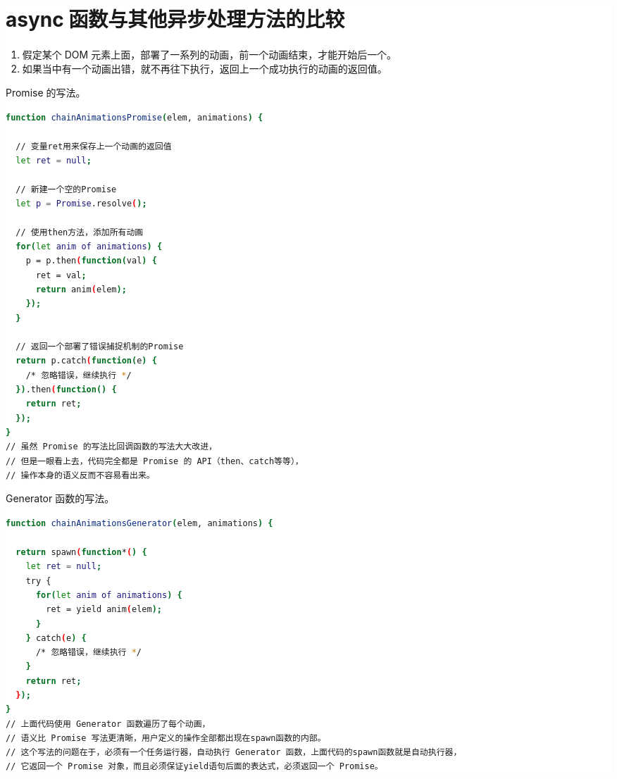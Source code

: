 # async 函数与其他异步处理方法的比较
1. 假定某个 DOM 元素上面，部署了一系列的动画，前一个动画结束，才能开始后一个。
2. 如果当中有一个动画出错，就不再往下执行，返回上一个成功执行的动画的返回值。

Promise 的写法。
``` bash
function chainAnimationsPromise(elem, animations) {

  // 变量ret用来保存上一个动画的返回值
  let ret = null;

  // 新建一个空的Promise
  let p = Promise.resolve();

  // 使用then方法，添加所有动画
  for(let anim of animations) {
    p = p.then(function(val) {
      ret = val;
      return anim(elem);
    });
  }

  // 返回一个部署了错误捕捉机制的Promise
  return p.catch(function(e) {
    /* 忽略错误，继续执行 */
  }).then(function() {
    return ret;
  });
}
// 虽然 Promise 的写法比回调函数的写法大大改进，
// 但是一眼看上去，代码完全都是 Promise 的 API（then、catch等等），
// 操作本身的语义反而不容易看出来。
```

Generator 函数的写法。
``` bash
function chainAnimationsGenerator(elem, animations) {

  return spawn(function*() {
    let ret = null;
    try {
      for(let anim of animations) {
        ret = yield anim(elem);
      }
    } catch(e) {
      /* 忽略错误，继续执行 */
    }
    return ret;
  });
}
// 上面代码使用 Generator 函数遍历了每个动画，
// 语义比 Promise 写法更清晰，用户定义的操作全部都出现在spawn函数的内部。
// 这个写法的问题在于，必须有一个任务运行器，自动执行 Generator 函数，上面代码的spawn函数就是自动执行器，
// 它返回一个 Promise 对象，而且必须保证yield语句后面的表达式，必须返回一个 Promise。
```
